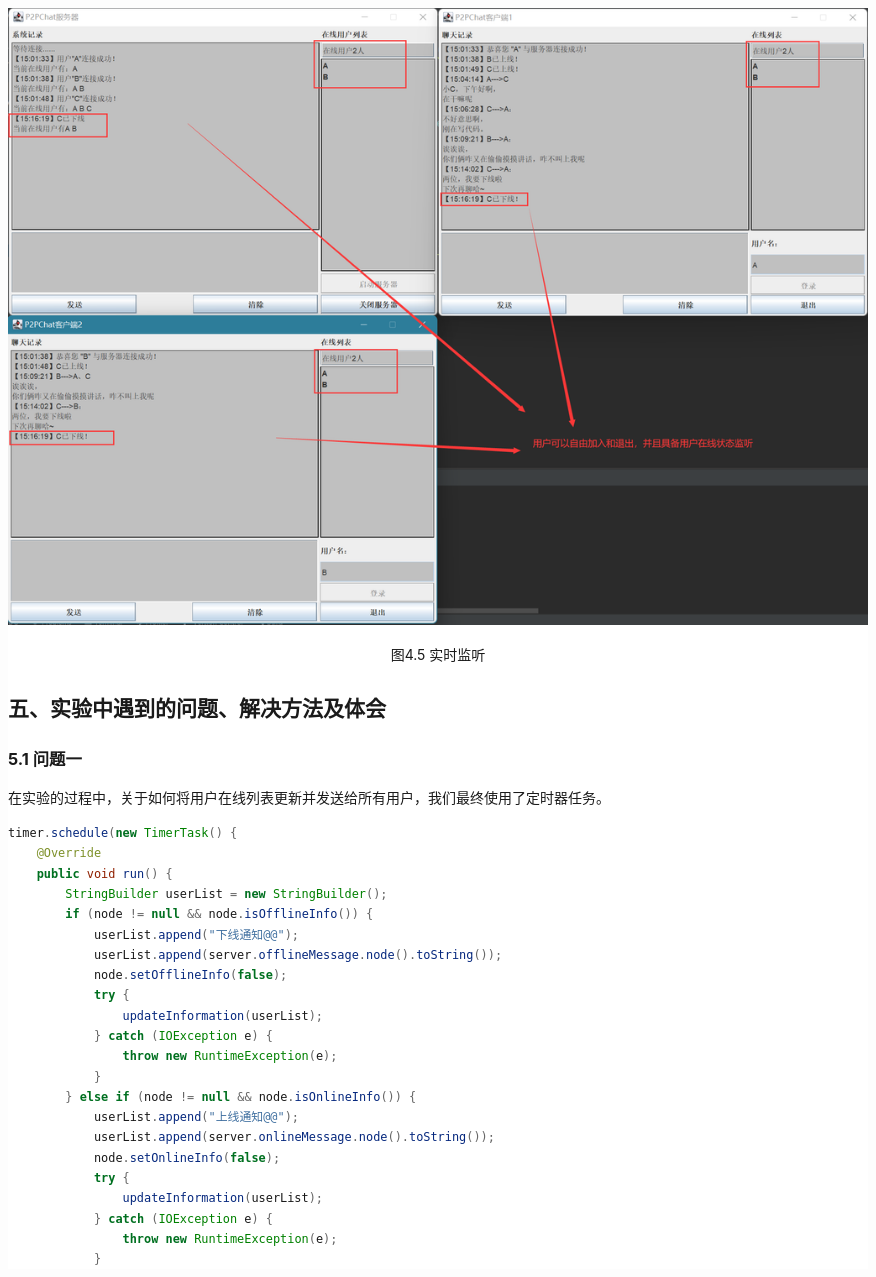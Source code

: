    ![img](image/5.具备在线状态监听.png)
   <div style="text-align: center;">图4.5 实时监听</div>

## 五、实验中遇到的问题、解决方法及体会

### 5.1 问题一

在实验的过程中，关于如何将用户在线列表更新并发送给所有用户，我们最终使用了定时器任务。 

```Java
timer.schedule(new TimerTask() {
    @Override
    public void run() {
        StringBuilder userList = new StringBuilder();
        if (node != null && node.isOfflineInfo()) {
            userList.append("下线通知@@");
            userList.append(server.offlineMessage.node().toString());
            node.setOfflineInfo(false);
            try {
                updateInformation(userList);
            } catch (IOException e) {
                throw new RuntimeException(e);
            }
        } else if (node != null && node.isOnlineInfo()) {
            userList.append("上线通知@@");
            userList.append(server.onlineMessage.node().toString());
            node.setOnlineInfo(false);
            try {
                updateInformation(userList);
            } catch (IOException e) {
                throw new RuntimeException(e);
            }
```
